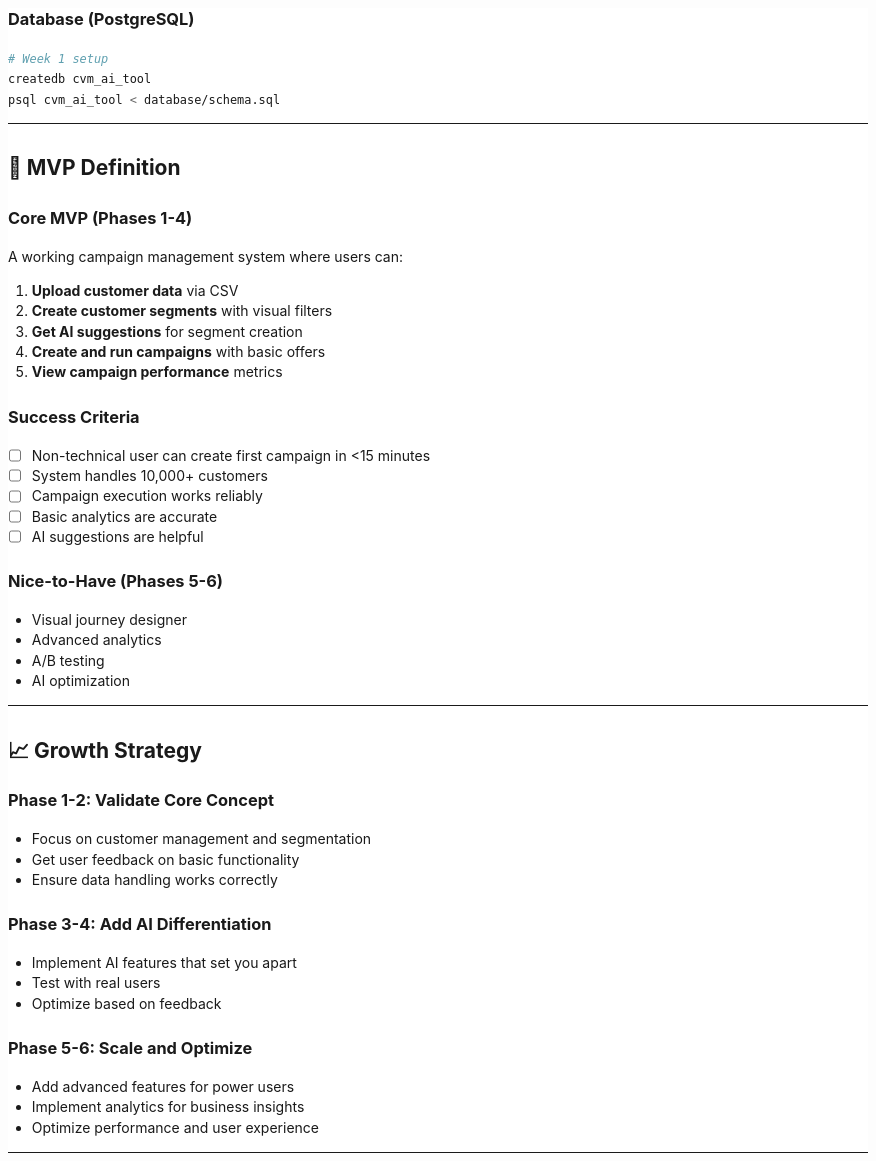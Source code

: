 ### **Database (PostgreSQL)**
```bash
# Week 1 setup
createdb cvm_ai_tool
psql cvm_ai_tool < database/schema.sql
```

---

## 🎯 MVP Definition

### **Core MVP (Phases 1-4)**
A working campaign management system where users can:
1. **Upload customer data** via CSV
2. **Create customer segments** with visual filters
3. **Get AI suggestions** for segment creation
4. **Create and run campaigns** with basic offers
5. **View campaign performance** metrics

### **Success Criteria**
- [ ] Non-technical user can create first campaign in <15 minutes
- [ ] System handles 10,000+ customers
- [ ] Campaign execution works reliably
- [ ] Basic analytics are accurate
- [ ] AI suggestions are helpful

### **Nice-to-Have (Phases 5-6)**
- Visual journey designer
- Advanced analytics
- A/B testing
- AI optimization

---

## 📈 Growth Strategy

### **Phase 1-2**: Validate Core Concept
- Focus on customer management and segmentation
- Get user feedback on basic functionality
- Ensure data handling works correctly

### **Phase 3-4**: Add AI Differentiation
- Implement AI features that set you apart
- Test with real users
- Optimize based on feedback

### **Phase 5-6**: Scale and Optimize
- Add advanced features for power users
- Implement analytics for business insights
- Optimize performance and user experience

---